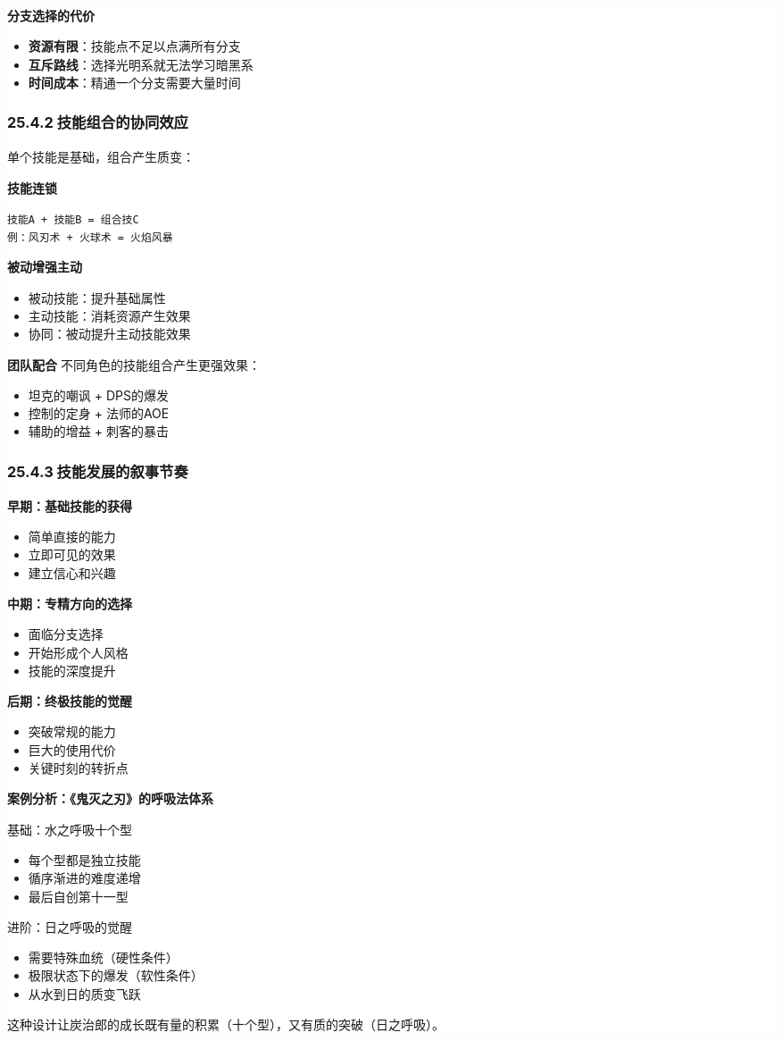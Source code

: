 **分支选择的代价**
- **资源有限**：技能点不足以点满所有分支
- **互斥路线**：选择光明系就无法学习暗黑系
- **时间成本**：精通一个分支需要大量时间

### 25.4.2 技能组合的协同效应

单个技能是基础，组合产生质变：

**技能连锁**
```
技能A + 技能B = 组合技C
例：风刃术 + 火球术 = 火焰风暴
```

**被动增强主动**
- 被动技能：提升基础属性
- 主动技能：消耗资源产生效果
- 协同：被动提升主动技能效果

**团队配合**
不同角色的技能组合产生更强效果：
- 坦克的嘲讽 + DPS的爆发
- 控制的定身 + 法师的AOE
- 辅助的增益 + 刺客的暴击

### 25.4.3 技能发展的叙事节奏

**早期：基础技能的获得**
- 简单直接的能力
- 立即可见的效果
- 建立信心和兴趣

**中期：专精方向的选择**
- 面临分支选择
- 开始形成个人风格
- 技能的深度提升

**后期：终极技能的觉醒**
- 突破常规的能力
- 巨大的使用代价
- 关键时刻的转折点

**案例分析：《鬼灭之刃》的呼吸法体系**

基础：水之呼吸十个型
- 每个型都是独立技能
- 循序渐进的难度递增
- 最后自创第十一型

进阶：日之呼吸的觉醒
- 需要特殊血统（硬性条件）
- 极限状态下的爆发（软性条件）
- 从水到日的质变飞跃

这种设计让炭治郎的成长既有量的积累（十个型），又有质的突破（日之呼吸）。
